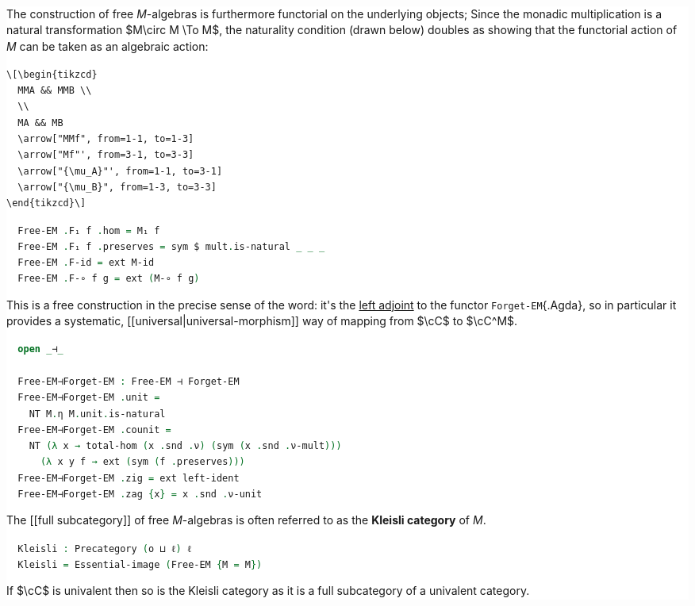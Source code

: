 The construction of free $M$-algebras is furthermore functorial on the
underlying objects; Since the monadic multiplication is a natural
transformation $M\circ M \To M$, the naturality condition (drawn below)
doubles as showing that the functorial action of $M$ can be taken as an
algebraic action:

```{.quiver}
\[\begin{tikzcd}
  MMA && MMB \\
  \\
  MA && MB
  \arrow["MMf", from=1-1, to=1-3]
  \arrow["Mf"', from=3-1, to=3-3]
  \arrow["{\mu_A}"', from=1-1, to=3-1]
  \arrow["{\mu_B}", from=1-3, to=3-3]
\end{tikzcd}\]
```

```agda
  Free-EM .F₁ f .hom = M₁ f
  Free-EM .F₁ f .preserves = sym $ mult.is-natural _ _ _
  Free-EM .F-id = ext M-id
  Free-EM .F-∘ f g = ext (M-∘ f g)
```

This is a free construction in the precise sense of the word: it's the
[left adjoint] to the functor `Forget-EM`{.Agda}, so in particular it
provides a systematic, \[\[universal|universal-morphism]] way of mapping from $\cC$ to
$\cC^M$.

[left adjoint]: Cat.Functor.Adjoint.html

```agda
  open _⊣_

  Free-EM⊣Forget-EM : Free-EM ⊣ Forget-EM
  Free-EM⊣Forget-EM .unit =
    NT M.η M.unit.is-natural
  Free-EM⊣Forget-EM .counit =
    NT (λ x → total-hom (x .snd .ν) (sym (x .snd .ν-mult)))
      (λ x y f → ext (sym (f .preserves)))
  Free-EM⊣Forget-EM .zig = ext left-ident
  Free-EM⊣Forget-EM .zag {x} = x .snd .ν-unit
```

The [[full subcategory]] of free $M$-algebras is often referred to
as the **Kleisli category** of $M$.



```agda
  Kleisli : Precategory (o ⊔ ℓ) ℓ
  Kleisli = Essential-image (Free-EM {M = M})
```

If $\cC$ is univalent then so is the Kleisli category as it is a
full subcategory of a univalent category.



[monoid]: Algebra.Monoid.html
[free group]: Algebra.Group.Free.html